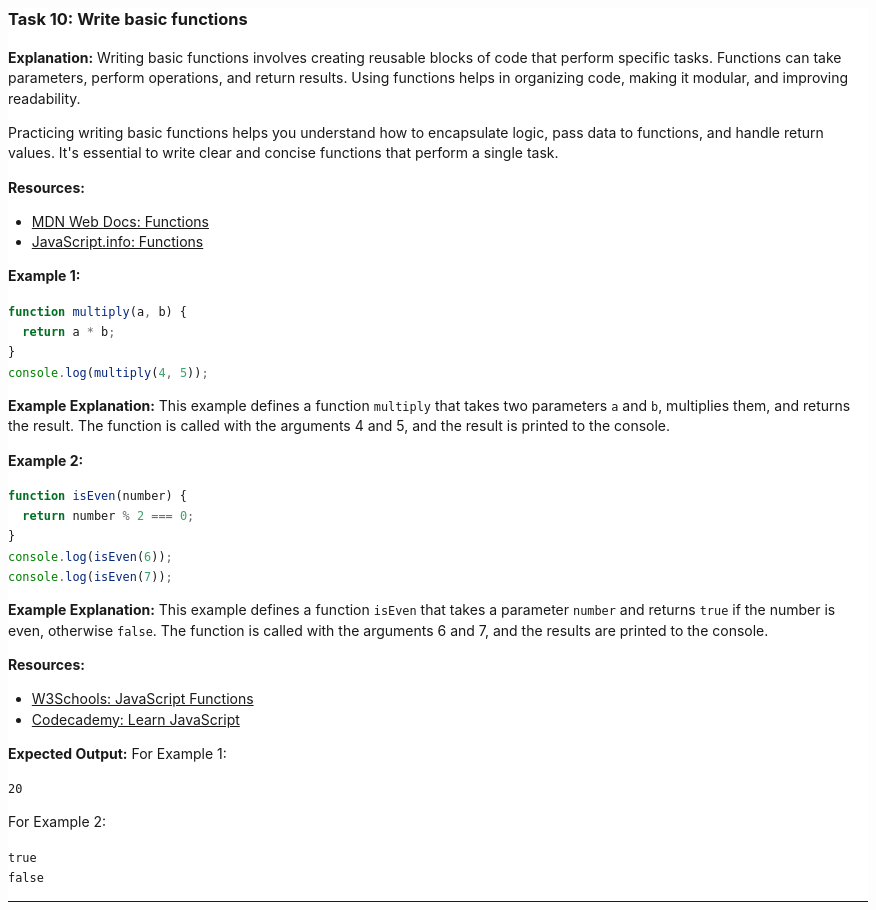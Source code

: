 ### Task 10: Write basic functions

**Explanation:**
Writing basic functions involves creating reusable blocks of code that perform specific tasks. Functions can take parameters, perform operations, and return results. Using functions helps in organizing code, making it modular, and improving readability.

Practicing writing basic functions helps you understand how to encapsulate logic, pass data to functions, and handle return values. It's essential to write clear and concise functions that perform a single task.

**Resources:**
- [MDN Web Docs: Functions](https://developer.mozilla.org/en-US/docs/Web/JavaScript/Guide/Functions)
- [JavaScript.info: Functions](https://javascript.info/function-basics)

**Example 1:**
```javascript
function multiply(a, b) {
  return a * b;
}
console.log(multiply(4, 5));
```

**Example Explanation:**
This example defines a function `multiply` that takes two parameters `a` and `b`, multiplies them, and returns the result. The function is called with the arguments 4 and 5, and the result is printed to the console.

**Example 2:**
```javascript
function isEven(number) {
  return number % 2 === 0;
}
console.log(isEven(6));
console.log(isEven(7));
```

**Example Explanation:**
This example defines a function `isEven` that takes a parameter `number` and returns `true` if the number is even, otherwise `false`. The function is called with the arguments 6 and 7, and the results are printed to the console.

**Resources:**
- [W3Schools: JavaScript Functions](https://www.w3schools.com/js/js_functions.asp)
- [Codecademy: Learn JavaScript](https://www.codecademy.com/learn/introduction-to-javascript)

**Expected Output:**
For Example 1:
```
20
```
For Example 2:
```
true
false
```

---